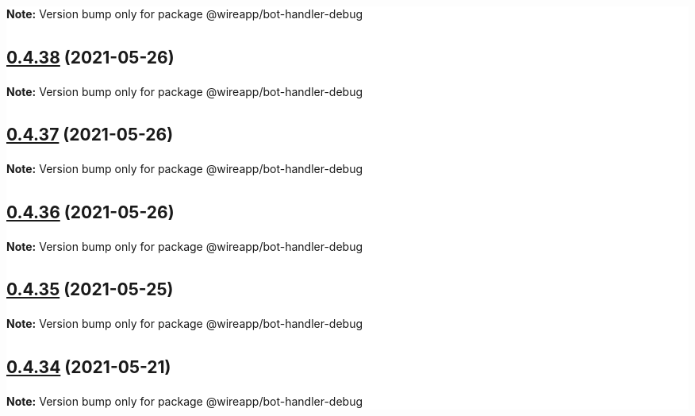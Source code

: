 **Note:** Version bump only for package @wireapp/bot-handler-debug





## [0.4.38](https://github.com/wireapp/wire-web-packages/tree/main/packages/bot-handler-debug/compare/@wireapp/bot-handler-debug@0.4.37...@wireapp/bot-handler-debug@0.4.38) (2021-05-26)

**Note:** Version bump only for package @wireapp/bot-handler-debug





## [0.4.37](https://github.com/wireapp/wire-web-packages/tree/main/packages/bot-handler-debug/compare/@wireapp/bot-handler-debug@0.4.36...@wireapp/bot-handler-debug@0.4.37) (2021-05-26)

**Note:** Version bump only for package @wireapp/bot-handler-debug





## [0.4.36](https://github.com/wireapp/wire-web-packages/tree/main/packages/bot-handler-debug/compare/@wireapp/bot-handler-debug@0.4.35...@wireapp/bot-handler-debug@0.4.36) (2021-05-26)

**Note:** Version bump only for package @wireapp/bot-handler-debug





## [0.4.35](https://github.com/wireapp/wire-web-packages/tree/main/packages/bot-handler-debug/compare/@wireapp/bot-handler-debug@0.4.34...@wireapp/bot-handler-debug@0.4.35) (2021-05-25)

**Note:** Version bump only for package @wireapp/bot-handler-debug





## [0.4.34](https://github.com/wireapp/wire-web-packages/tree/main/packages/bot-handler-debug/compare/@wireapp/bot-handler-debug@0.4.33...@wireapp/bot-handler-debug@0.4.34) (2021-05-21)

**Note:** Version bump only for package @wireapp/bot-handler-debug




